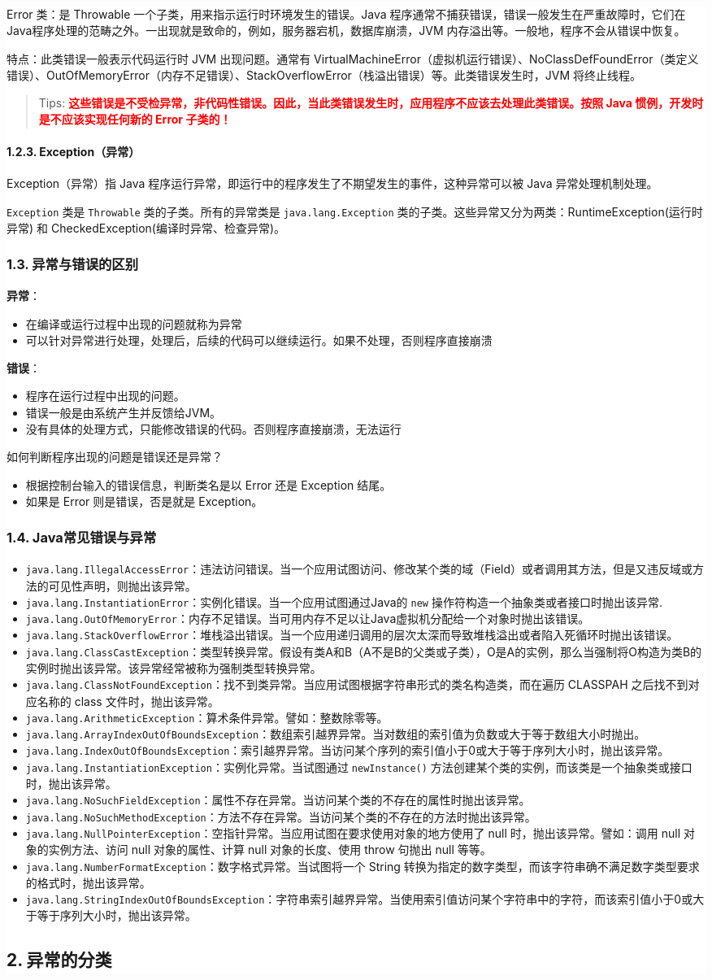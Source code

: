 Error 类：是 Throwable 一个子类，用来指示运行时环境发生的错误。Java 程序通常不捕获错误，错误一般发生在严重故障时，它们在Java程序处理的范畴之外。一出现就是致命的，例如，服务器宕机，数据库崩溃，JVM 内存溢出等。一般地，程序不会从错误中恢复。

特点：此类错误一般表示代码运行时 JVM 出现问题。通常有 VirtualMachineError（虚拟机运行错误）、NoClassDefFoundError（类定义错误）、OutOfMemoryError（内存不足错误）、StackOverflowError（栈溢出错误）等。此类错误发生时，JVM 将终止线程。

> Tips: <font color=red>**这些错误是不受检异常，非代码性错误。因此，当此类错误发生时，应用程序不应该去处理此类错误。按照 Java 惯例，开发时是不应该实现任何新的 Error 子类的！**</font>

#### 1.2.3. Exception（异常）

Exception（异常）指 Java 程序运行异常，即运行中的程序发生了不期望发生的事件，这种异常可以被 Java 异常处理机制处理。

`Exception` 类是 `Throwable` 类的子类。所有的异常类是 `java.lang.Exception` 类的子类。这些异常又分为两类：RuntimeException(运行时异常) 和 CheckedException(编译时异常、检查异常)。

### 1.3. 异常与错误的区别

**异常**：

- 在编译或运行过程中出现的问题就称为异常
- 可以针对异常进行处理，处理后，后续的代码可以继续运行。如果不处理，否则程序直接崩溃

**错误**：

- 程序在运行过程中出现的问题。
- 错误一般是由系统产生并反馈给JVM。
- 没有具体的处理方式，只能修改错误的代码。否则程序直接崩溃，无法运行

如何判断程序出现的问题是错误还是异常？

- 根据控制台输入的错误信息，判断类名是以 Error 还是 Exception 结尾。
- 如果是 Error 则是错误，否是就是 Exception。

### 1.4. Java常见错误与异常

- `java.lang.IllegalAccessError`：违法访问错误。当一个应用试图访问、修改某个类的域（Field）或者调用其方法，但是又违反域或方法的可见性声明，则抛出该异常。
- `java.lang.InstantiationError`：实例化错误。当一个应用试图通过Java的 `new` 操作符构造一个抽象类或者接口时抛出该异常.
- `java.lang.OutOfMemoryError`：内存不足错误。当可用内存不足以让Java虚拟机分配给一个对象时抛出该错误。
- `java.lang.StackOverflowError`：堆栈溢出错误。当一个应用递归调用的层次太深而导致堆栈溢出或者陷入死循环时抛出该错误。
- `java.lang.ClassCastException`：类型转换异常。假设有类A和B（A不是B的父类或子类），O是A的实例，那么当强制将O构造为类B的实例时抛出该异常。该异常经常被称为强制类型转换异常。
- `java.lang.ClassNotFoundException`：找不到类异常。当应用试图根据字符串形式的类名构造类，而在遍历 CLASSPAH 之后找不到对应名称的 class 文件时，抛出该异常。
- `java.lang.ArithmeticException`：算术条件异常。譬如：整数除零等。
- `java.lang.ArrayIndexOutOfBoundsException`：数组索引越界异常。当对数组的索引值为负数或大于等于数组大小时抛出。
- `java.lang.IndexOutOfBoundsException`：索引越界异常。当访问某个序列的索引值小于0或大于等于序列大小时，抛出该异常。
- `java.lang.InstantiationException`：实例化异常。当试图通过 `newInstance()` 方法创建某个类的实例，而该类是一个抽象类或接口时，抛出该异常。
- `java.lang.NoSuchFieldException`：属性不存在异常。当访问某个类的不存在的属性时抛出该异常。
- `java.lang.NoSuchMethodException`：方法不存在异常。当访问某个类的不存在的方法时抛出该异常。
- `java.lang.NullPointerException`：空指针异常。当应用试图在要求使用对象的地方使用了 null 时，抛出该异常。譬如：调用 null 对象的实例方法、访问 null 对象的属性、计算 null 对象的长度、使用 throw 句抛出 null 等等。
- `java.lang.NumberFormatException`：数字格式异常。当试图将一个 String 转换为指定的数字类型，而该字符串确不满足数字类型要求的格式时，抛出该异常。
- `java.lang.StringIndexOutOfBoundsException`：字符串索引越界异常。当使用索引值访问某个字符串中的字符，而该索引值小于0或大于等于序列大小时，抛出该异常。

## 2. 异常的分类
